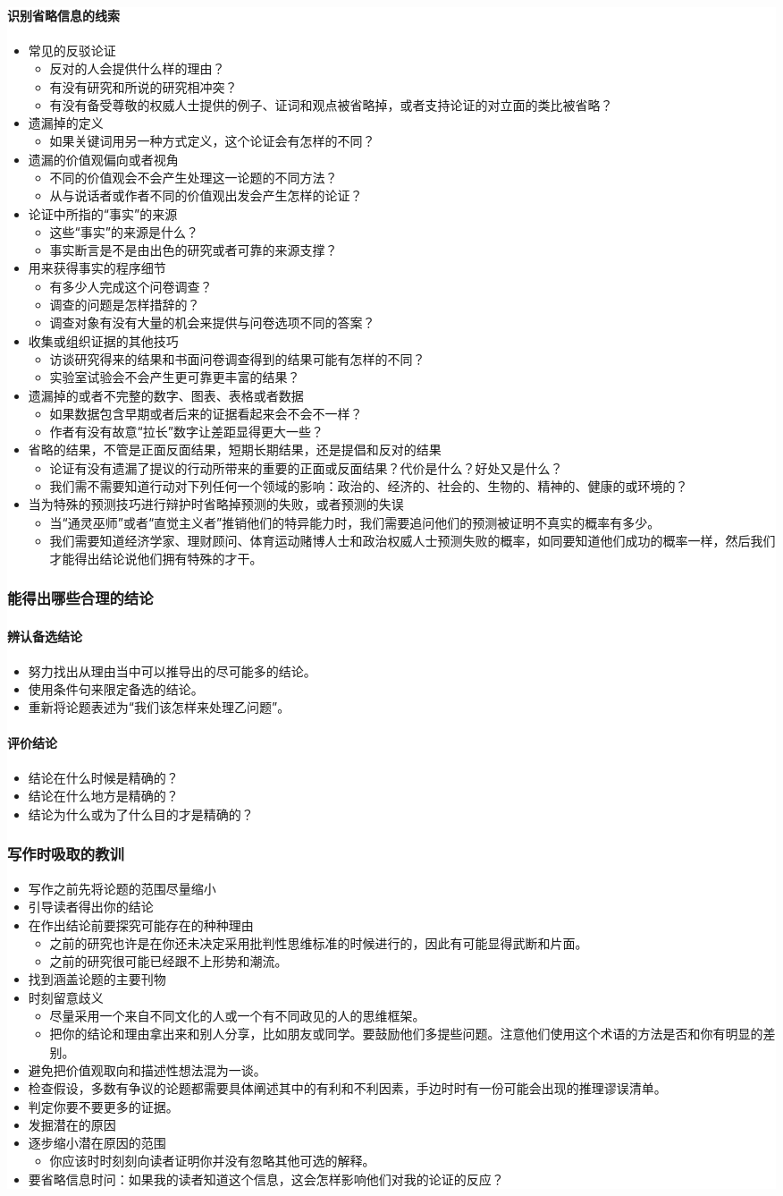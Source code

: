 ####  识别省略信息的线索
 - 常见的反驳论证
     - 反对的人会提供什么样的理由？
     - 有没有研究和所说的研究相冲突？
     - 有没有备受尊敬的权威人士提供的例子、证词和观点被省略掉，或者支持论证的对立面的类比被省略？
 - 遗漏掉的定义
     - 如果关键词用另一种方式定义，这个论证会有怎样的不同？
 - 遗漏的价值观偏向或者视角
     - 不同的价值观会不会产生处理这一论题的不同方法？
     - 从与说话者或作者不同的价值观出发会产生怎样的论证？
 - 论证中所指的“事实”的来源
     - 这些“事实”的来源是什么？
     - 事实断言是不是由出色的研究或者可靠的来源支撑？
 - 用来获得事实的程序细节
     - 有多少人完成这个问卷调查？
     - 调查的问题是怎样措辞的？
     - 调查对象有没有大量的机会来提供与问卷选项不同的答案？
 - 收集或组织证据的其他技巧
     - 访谈研究得来的结果和书面问卷调查得到的结果可能有怎样的不同？
     - 实验室试验会不会产生更可靠更丰富的结果？
 - 遗漏掉的或者不完整的数字、图表、表格或者数据
     - 如果数据包含早期或者后来的证据看起来会不会不一样？
     - 作者有没有故意“拉长”数字让差距显得更大一些？
 - 省略的结果，不管是正面反面结果，短期长期结果，还是提倡和反对的结果
     - 论证有没有遗漏了提议的行动所带来的重要的正面或反面结果？代价是什么？好处又是什么？
     - 我们需不需要知道行动对下列任何一个领域的影响：政治的、经济的、社会的、生物的、精神的、健康的或环境的？
 - 当为特殊的预测技巧进行辩护时省略掉预测的失败，或者预测的失误
     - 当“通灵巫师”或者“直觉主义者”推销他们的特异能力时，我们需要追问他们的预测被证明不真实的概率有多少。
     - 我们需要知道经济学家、理财顾问、体育运动赌博人士和政治权威人士预测失败的概率，如同要知道他们成功的概率一样，然后我们才能得出结论说他们拥有特殊的才干。

###  能得出哪些合理的结论
#### 辨认备选结论
- 努力找出从理由当中可以推导出的尽可能多的结论。
- 使用条件句来限定备选的结论。
- 重新将论题表述为“我们该怎样来处理乙问题”。

#### 评价结论
- 结论在什么时候是精确的？
- 结论在什么地方是精确的？
- 结论为什么或为了什么目的才是精确的？

### 写作时吸取的教训
 - 写作之前先将论题的范围尽量缩小
 - 引导读者得出你的结论
 - 在作出结论前要探究可能存在的种种理由
     - 之前的研究也许是在你还未决定采用批判性思维标准的时候进行的，因此有可能显得武断和片面。
     - 之前的研究很可能已经跟不上形势和潮流。
 - 找到涵盖论题的主要刊物
 - 时刻留意歧义
     - 尽量采用一个来自不同文化的人或一个有不同政见的人的思维框架。
     - 把你的结论和理由拿出来和别人分享，比如朋友或同学。要鼓励他们多提些问题。注意他们使用这个术语的方法是否和你有明显的差别。
 - 避免把价值观取向和描述性想法混为一谈。
 - 检查假设，多数有争议的论题都需要具体阐述其中的有利和不利因素，手边时时有一份可能会出现的推理谬误清单。
 - 判定你要不要更多的证据。
 - 发掘潜在的原因
 - 逐步缩小潜在原因的范围
     - 你应该时时刻刻向读者证明你并没有忽略其他可选的解释。
 - 要省略信息时问：如果我的读者知道这个信息，这会怎样影响他们对我的论证的反应？




